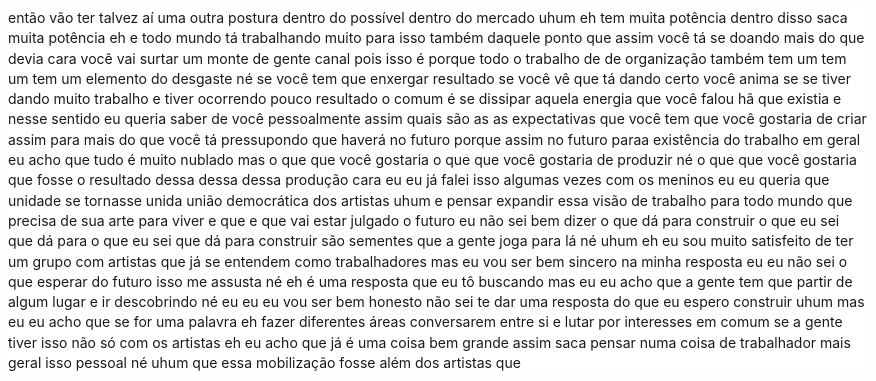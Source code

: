 então vão ter talvez aí uma outra
postura dentro do possível dentro do
mercado uhum eh tem muita potência
dentro disso saca muita potência eh
e todo mundo tá trabalhando muito para
isso também daquele ponto que assim você
tá se doando mais do que devia cara você
vai surtar um monte de gente canal pois
isso é porque todo o trabalho de de
organização também tem um tem um tem um
elemento do desgaste né se você tem que
enxergar resultado se você vê que tá
dando certo você anima se se tiver dando
muito trabalho e tiver ocorrendo pouco
resultado o comum é se dissipar aquela
energia que você falou hã que existia
e nesse sentido eu queria saber de você
pessoalmente assim quais são as as
expectativas que você tem que você
gostaria de criar assim para mais do que
você
tá pressupondo que haverá no futuro
porque assim no
futuro paraa existência do trabalho em
geral eu acho que tudo é muito nublado
mas o que que você gostaria o que que
você gostaria de produzir né o que que
você gostaria que fosse o
resultado dessa dessa dessa produção
cara eu eu já falei isso algumas vezes
com os meninos eu eu queria que unidade
se tornasse unida união democrática dos
artistas
uhum e
pensar expandir essa visão de trabalho
para todo mundo que precisa de sua arte
para viver e que e que vai estar julgado
o futuro eu não sei bem dizer o que dá
para construir o que eu sei que dá para
o que eu sei que dá para construir são
sementes que a gente joga para lá né
uhum
eh eu sou muito satisfeito de ter um
grupo com artistas que já se entendem
como
trabalhadores mas eu vou ser bem sincero
na minha resposta eu eu não sei o que
esperar do futuro isso me assusta
né eh é uma resposta que eu tô buscando
mas eu eu acho que a gente tem que
partir de algum lugar e ir descobrindo
né eu eu eu vou ser bem honesto não sei
te dar uma resposta do que eu espero
construir uhum mas eu eu acho que se for
uma
palavra
eh fazer diferentes áreas conversarem
entre si e lutar por interesses em comum
se a gente tiver isso não só com os
artistas eh eu acho que já é uma coisa
bem grande assim saca pensar numa coisa
de trabalhador mais geral isso pessoal
né uhum que essa
mobilização fosse além dos artistas que